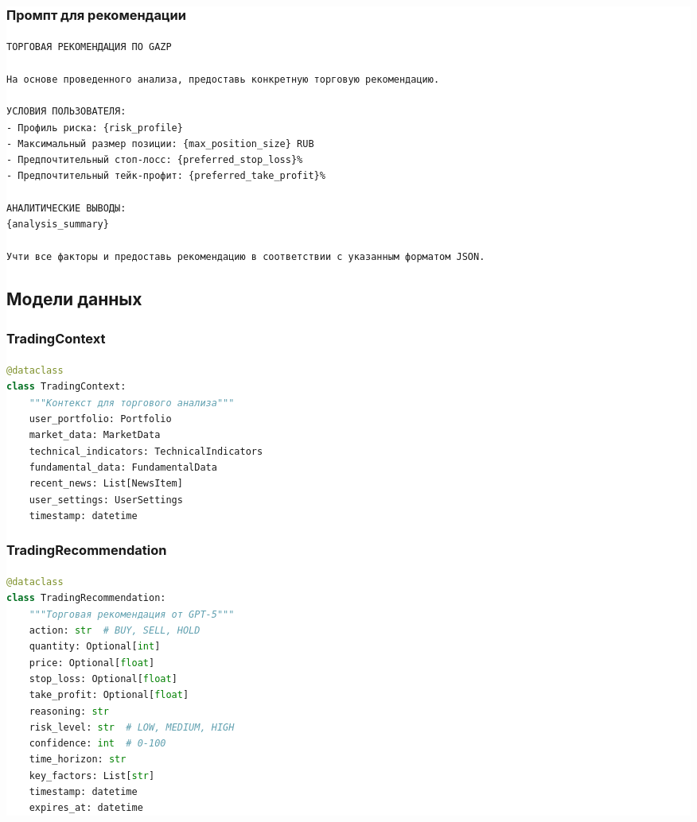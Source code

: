 ### Промпт для рекомендации

```
ТОРГОВАЯ РЕКОМЕНДАЦИЯ ПО GAZP

На основе проведенного анализа, предоставь конкретную торговую рекомендацию.

УСЛОВИЯ ПОЛЬЗОВАТЕЛЯ:
- Профиль риска: {risk_profile}
- Максимальный размер позиции: {max_position_size} RUB
- Предпочтительный стоп-лосс: {preferred_stop_loss}%
- Предпочтительный тейк-профит: {preferred_take_profit}%

АНАЛИТИЧЕСКИЕ ВЫВОДЫ:
{analysis_summary}

Учти все факторы и предоставь рекомендацию в соответствии с указанным форматом JSON.
```

## Модели данных

### TradingContext

```python
@dataclass
class TradingContext:
    """Контекст для торгового анализа"""
    user_portfolio: Portfolio
    market_data: MarketData
    technical_indicators: TechnicalIndicators
    fundamental_data: FundamentalData
    recent_news: List[NewsItem]
    user_settings: UserSettings
    timestamp: datetime
```

### TradingRecommendation

```python
@dataclass
class TradingRecommendation:
    """Торговая рекомендация от GPT-5"""
    action: str  # BUY, SELL, HOLD
    quantity: Optional[int]
    price: Optional[float]
    stop_loss: Optional[float]
    take_profit: Optional[float]
    reasoning: str
    risk_level: str  # LOW, MEDIUM, HIGH
    confidence: int  # 0-100
    time_horizon: str
    key_factors: List[str]
    timestamp: datetime
    expires_at: datetime
```
